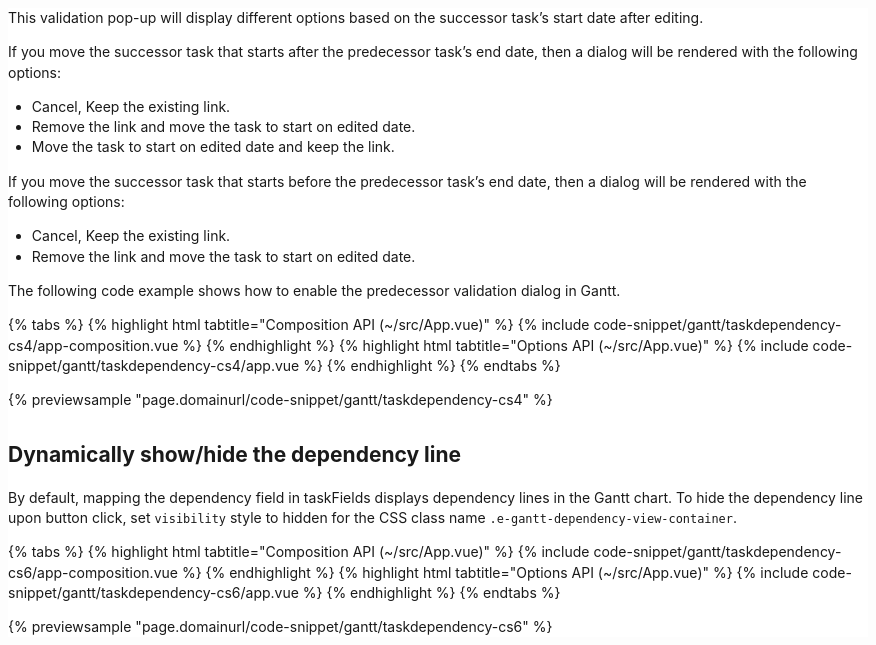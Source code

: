 This validation pop-up will display different options based on the successor task’s start date after editing.

If you move the successor task that starts after the predecessor task’s end date, then a dialog will be rendered with the following options:

* Cancel, Keep the existing link.
* Remove the link and move the task to start on edited date.
* Move the task to start on edited date and keep the link.

If you move the successor task that starts before the predecessor task’s end date, then a dialog will be rendered with the following options:

* Cancel, Keep the existing link.
* Remove the link and move the task to start on edited date.

The following code example shows how to enable the predecessor validation dialog in Gantt.

{% tabs %}
{% highlight html tabtitle="Composition API (~/src/App.vue)" %}
{% include code-snippet/gantt/taskdependency-cs4/app-composition.vue %}
{% endhighlight %}
{% highlight html tabtitle="Options API (~/src/App.vue)" %}
{% include code-snippet/gantt/taskdependency-cs4/app.vue %}
{% endhighlight %}
{% endtabs %}
        
{% previewsample "page.domainurl/code-snippet/gantt/taskdependency-cs4" %}

## Dynamically show/hide the dependency line

By default, mapping the dependency field in taskFields displays dependency lines in the Gantt chart. To hide the dependency line upon button click, set `visibility` style to hidden for the CSS class name `.e-gantt-dependency-view-container`.

{% tabs %}
{% highlight html tabtitle="Composition API (~/src/App.vue)" %}
{% include code-snippet/gantt/taskdependency-cs6/app-composition.vue %}
{% endhighlight %}
{% highlight html tabtitle="Options API (~/src/App.vue)" %}
{% include code-snippet/gantt/taskdependency-cs6/app.vue %}
{% endhighlight %}
{% endtabs %}
        
{% previewsample "page.domainurl/code-snippet/gantt/taskdependency-cs6" %}
